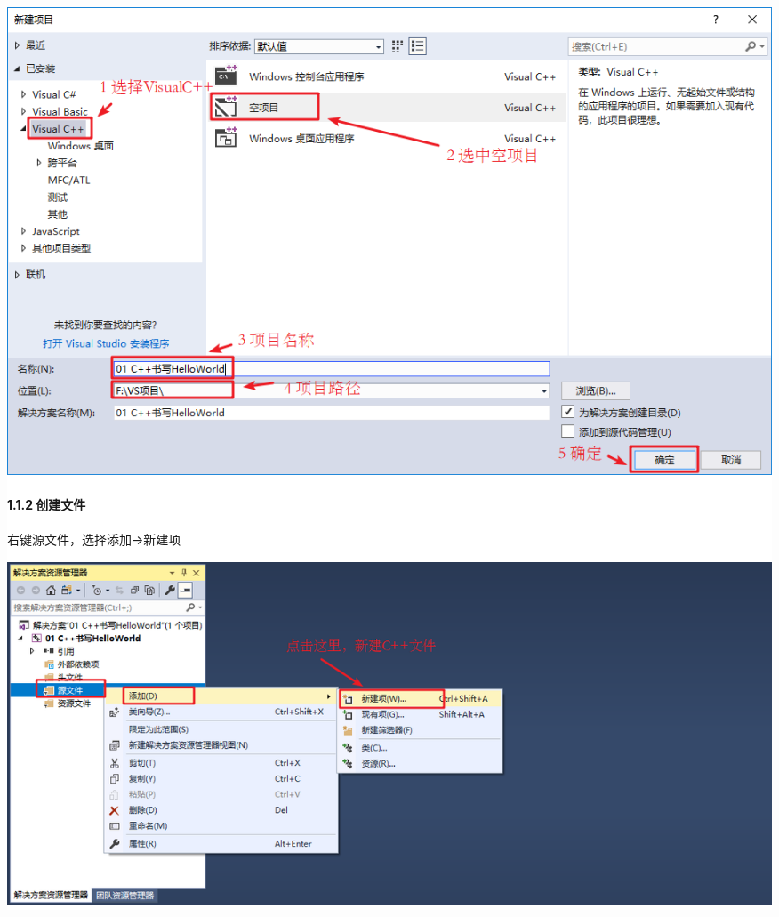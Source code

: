 ![1541384366413](assets/1541384366413.png)

#### 1.1.2 创建文件

右键源文件，选择添加->新建项

![1541383817248](assets/1541383817248.png)
